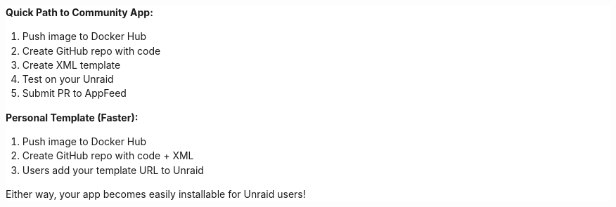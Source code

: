 **Quick Path to Community App:**

1. Push image to Docker Hub
2. Create GitHub repo with code
3. Create XML template
4. Test on your Unraid
5. Submit PR to AppFeed

**Personal Template (Faster):**

1. Push image to Docker Hub
2. Create GitHub repo with code + XML
3. Users add your template URL to Unraid

Either way, your app becomes easily installable for Unraid users!

